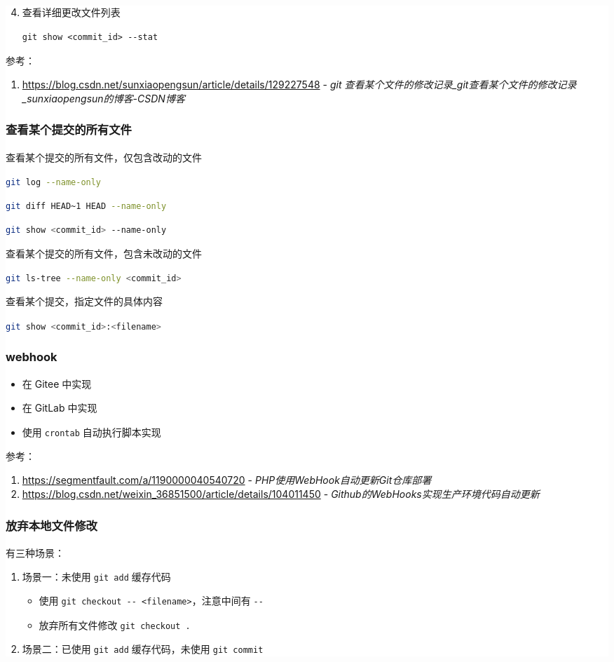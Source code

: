 4. 查看详细更改文件列表

    `git show <commit_id> --stat`

参考：

1. https://blog.csdn.net/sunxiaopengsun/article/details/129227548 - *git 查看某个文件的修改记录_git查看某个文件的修改记录_sunxiaopengsun的博客-CSDN博客*

### 查看某个提交的所有文件

查看某个提交的所有文件，仅包含改动的文件

```bash
git log --name-only
```

```bash
git diff HEAD~1 HEAD --name-only
```

```bash
git show <commit_id> --name-only
```

查看某个提交的所有文件，包含未改动的文件

```bash
git ls-tree --name-only <commit_id>
```

查看某个提交，指定文件的具体内容

```bash
git show <commit_id>:<filename>
```

### webhook

- 在 Gitee 中实现

- 在 GitLab 中实现

- 使用 `crontab` 自动执行脚本实现

参考：

1. https://segmentfault.com/a/1190000040540720 - *PHP使用WebHook自动更新Git仓库部署*
2. https://blog.csdn.net/weixin_36851500/article/details/104011450 - *Github的WebHooks实现生产环境代码自动更新*

### 放弃本地文件修改

有三种场景：

1. 场景一：未使用 `git add` 缓存代码

   - 使用 `git checkout -- <filename>`，注意中间有 `--`
   
   - 放弃所有文件修改 `git checkout .`

2. 场景二：已使用 `git add` 缓存代码，未使用 `git commit`
